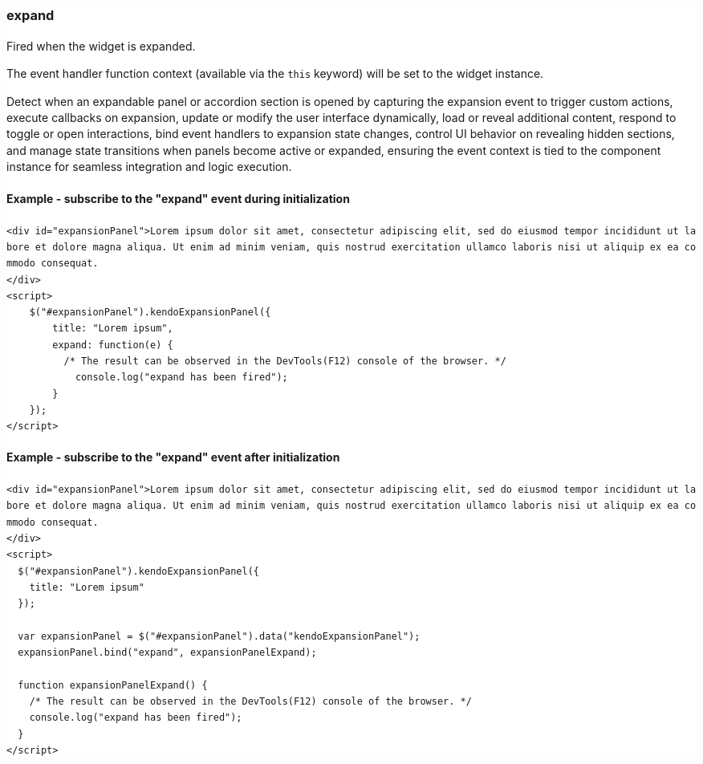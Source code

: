 ### expand

Fired when the widget is expanded.

The event handler function context (available via the `this` keyword) will be set to the widget instance.


<div class="meta-api-description">
Detect when an expandable panel or accordion section is opened by capturing the expansion event to trigger custom actions, execute callbacks on expansion, update or modify the user interface dynamically, load or reveal additional content, respond to toggle or open interactions, bind event handlers to expansion state changes, control UI behavior on revealing hidden sections, and manage state transitions when panels become active or expanded, ensuring the event context is tied to the component instance for seamless integration and logic execution.
</div>

#### Example - subscribe to the "expand" event during initialization

    <div id="expansionPanel">Lorem ipsum dolor sit amet, consectetur adipiscing elit, sed do eiusmod tempor incididunt ut labore et dolore magna aliqua. Ut enim ad minim veniam, quis nostrud exercitation ullamco laboris nisi ut aliquip ex ea commodo consequat.
    </div>
    <script>
        $("#expansionPanel").kendoExpansionPanel({
            title: "Lorem ipsum",
          	expand: function(e) {
              /* The result can be observed in the DevTools(F12) console of the browser. */
                console.log("expand has been fired");
            }
        });
    </script>

#### Example - subscribe to the "expand" event after initialization

    <div id="expansionPanel">Lorem ipsum dolor sit amet, consectetur adipiscing elit, sed do eiusmod tempor incididunt ut labore et dolore magna aliqua. Ut enim ad minim veniam, quis nostrud exercitation ullamco laboris nisi ut aliquip ex ea commodo consequat.
    </div>
    <script>
      $("#expansionPanel").kendoExpansionPanel({
        title: "Lorem ipsum"
      });

      var expansionPanel = $("#expansionPanel").data("kendoExpansionPanel");
      expansionPanel.bind("expand", expansionPanelExpand);

      function expansionPanelExpand() {
        /* The result can be observed in the DevTools(F12) console of the browser. */
        console.log("expand has been fired");
      }
    </script>
